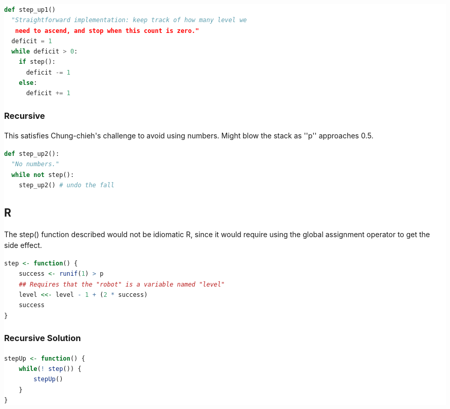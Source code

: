 
```python
def step_up1()
  "Straightforward implementation: keep track of how many level we
   need to ascend, and stop when this count is zero."
  deficit = 1
  while deficit > 0:
    if step():
      deficit -= 1
    else:
      deficit += 1
```



###  Recursive 

This satisfies Chung-chieh's challenge to avoid using numbers. Might blow the stack as
''p'' approaches 0.5.


```python
def step_up2():
  "No numbers."
  while not step():
    step_up2() # undo the fall
```



## R


The step() function described would not be idiomatic R, since it would
require using the global assignment operator to get the side effect.

```R
step <- function() {
    success <- runif(1) > p
    ## Requires that the "robot" is a variable named "level"
    level <<- level - 1 + (2 * success)
    success
}
```



### Recursive Solution
 


```R
stepUp <- function() {
    while(! step()) {
        stepUp()
    }
}
```
